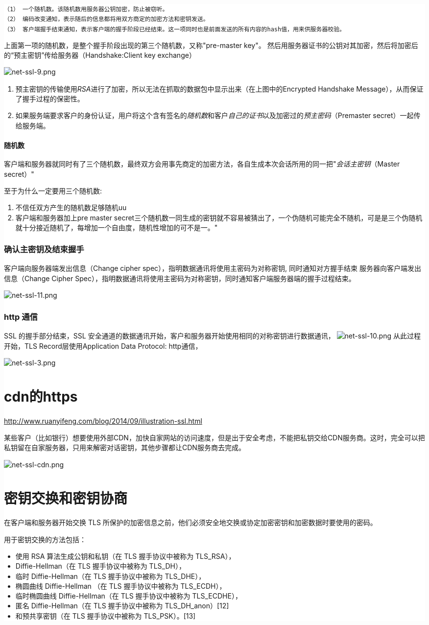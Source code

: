 	（1） 一个随机数。该随机数用服务器公钥加密，防止被窃听。
	（2） 编码改变通知，表示随后的信息都将用双方商定的加密方法和密钥发送。
	（3） 客户端握手结束通知，表示客户端的握手阶段已经结束。这一项同时也是前面发送的所有内容的hash值，用来供服务器校验。

上面第一项的随机数，是整个握手阶段出现的第三个随机数，又称"pre-master key"。
然后用服务器证书的公钥对其加密，然后将加密后的“预主密钥”传给服务器（Handshake:Client key exchange）

![net-ssl-9.png](/img/net-ssl-9.png)

1. 预主密钥的传输使用*RSA*进行了加密，所以无法在抓取的数据包中显示出来（在上图中的Encrypted Handshake Message），从而保证了握手过程的保密性。

2. 如果服务端要求客户的身份认证，用户将这个含有签名的*随机数*和客户*自己的证书*以及加密过的*预主密码*（Premaster secret）一起传给服务端。

#### 随机数
客户端和服务器就同时有了三个随机数，最终双方会用事先商定的加密方法，各自生成本次会话所用的同一把"*会话主密钥*（Master secret）"

至于为什么一定要用三个随机数:
1. 不信任双方产生的随机数足够随机uu
2. 客户端和服务器加上pre master secret三个随机数一同生成的密钥就不容易被猜出了，一个伪随机可能完全不随机，可是是三个伪随机就十分接近随机了，每增加一个自由度，随机性增加的可不是一。"

### 确认主密钥及结束握手
客户端向服务器端发出信息（Change cipher spec），指明数据通讯将使用主密码为对称密钥, 同时通知对方握手结束
服务器向客户端发出信息（Change Cipher Spec），指明数据通讯将使用主密码为对称密钥，同时通知客户端服务器端的握手过程结束。

![net-ssl-11.png](/img/net-ssl-11.png)

### http 通信
SSL 的握手部分结束，SSL 安全通道的数据通讯开始，客户和服务器开始使用相同的对称密钥进行数据通讯，
![net-ssl-10.png](/img/net-ssl-10.png)
从此过程开始，TLS Record层使用Application Data Protocol: http通信，

![net-ssl-3.png](/img/net-ssl-3.png)

# cdn的https
http://www.ruanyifeng.com/blog/2014/09/illustration-ssl.html

某些客户（比如银行）想要使用外部CDN，加快自家网站的访问速度，但是出于安全考虑，不能把私钥交给CDN服务商。这时，完全可以把私钥留在自家服务器，只用来解密对话密钥，其他步骤都让CDN服务商去完成。

![net-ssl-cdn.png](/img/net-ssl-cdn.png)

# 密钥交换和密钥协商
在客户端和服务器开始交换 TLS 所保护的加密信息之前，他们必须安全地交换或协定加密密钥和加密数据时要使用的密码。

用于密钥交换的方法包括：

- 使用 RSA 算法生成公钥和私钥（在 TLS 握手协议中被称为 TLS_RSA），
- Diffie-Hellman（在 TLS 握手协议中被称为 TLS_DH），
- 临时 Diffie-Hellman（在 TLS 握手协议中被称为 TLS_DHE），
- 椭圆曲线 Diffie-Hellman （在 TLS 握手协议中被称为 TLS_ECDH），
- 临时椭圆曲线 Diffie-Hellman（在 TLS 握手协议中被称为 TLS_ECDHE），
- 匿名 Diffie-Hellman（在 TLS 握手协议中被称为 TLS_DH_anon）[12]
- 和预共享密钥（在 TLS 握手协议中被称为 TLS_PSK）。[13]


[nginx ssl]: http://www.lovelucy.info/nginx-ssl-certificate-https-website.html
[ssl运行机制]: http://www.ruanyifeng.com/blog/2014/02/ssl_tls.html
[illustration-ssl]: http://www.ruanyifeng.com/blog/2014/09/illustration-ssl.html
[wiki_ssl]: http://zh.wikipedia.org/wiki/%E5%82%B3%E8%BC%B8%E5%B1%A4%E5%AE%89%E5%85%A8%E5%8D%94%E8%AD%B0
[nginx_https]: http://nginx.org/cn/docs/http/configuring_https_servers.html